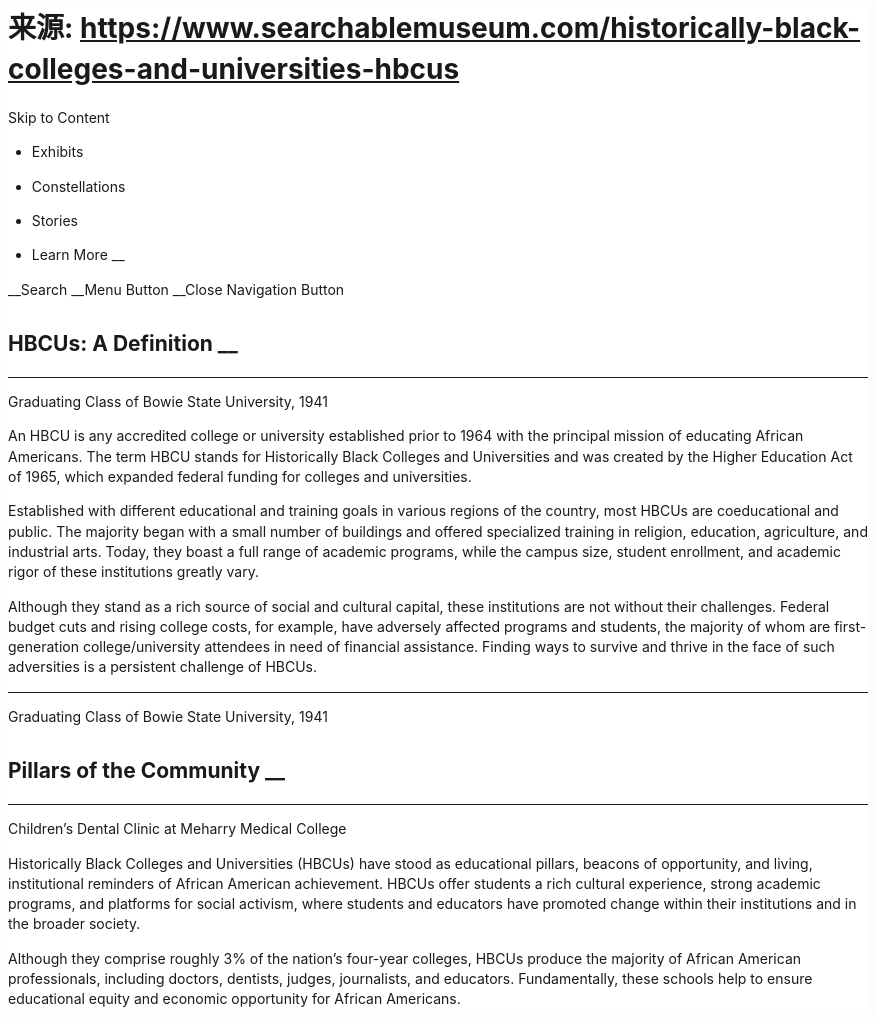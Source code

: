 # 来源: https://www.searchablemuseum.com/historically-black-colleges-and-universities-hbcus

Skip to Content

  * Exhibits

  * Constellations

  * Stories

  * Learn More __




__Search __Menu Button __Close Navigation Button

## HBCUs: A Definition __

____

Graduating Class of Bowie State University, 1941

An HBCU is any accredited college or university established prior to 1964 with the principal mission of educating African Americans. The term HBCU stands for Historically Black Colleges and Universities and was created by the Higher Education Act of 1965, which expanded federal funding for colleges and universities.

Established with different educational and training goals in various regions of the country, most HBCUs are coeducational and public. The majority began with a small number of buildings and offered specialized training in religion, education, agriculture, and industrial arts. Today, they boast a full range of academic programs, while the campus size, student enrollment, and academic rigor of these institutions greatly vary.

Although they stand as a rich source of social and cultural capital, these institutions are not without their challenges. Federal budget cuts and rising college costs, for example, have adversely affected programs and students, the majority of whom are first-generation college/university attendees in need of financial assistance. Finding ways to survive and thrive in the face of such adversities is a persistent challenge of HBCUs.

____

Graduating Class of Bowie State University, 1941

## Pillars of the Community __

____

Children’s Dental Clinic at Meharry Medical College

Historically Black Colleges and Universities (HBCUs) have stood as educational pillars, beacons of opportunity, and living, institutional reminders of African American achievement. HBCUs offer students a rich cultural experience, strong academic programs, and platforms for social activism, where students and educators have promoted change within their institutions and in the broader society.

Although they comprise roughly 3% of the nation’s four-year colleges, HBCUs produce the majority of African American professionals, including doctors, dentists, judges, journalists, and educators. Fundamentally, these schools help to ensure educational equity and economic opportunity for African Americans.
